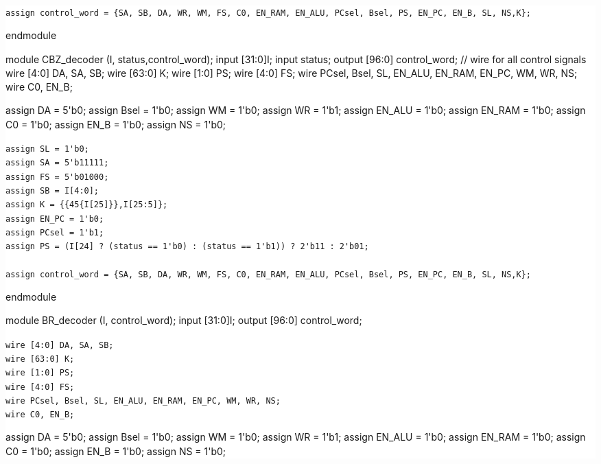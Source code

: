 	assign control_word = {SA, SB, DA, WR, WM, FS, C0, EN_RAM, EN_ALU, PCsel, Bsel, PS, EN_PC, EN_B, SL, NS,K};
endmodule

module CBZ_decoder (I, status,control_word);
	input [31:0]I;
	input status;
	output [96:0] control_word;
				// wire for all control signals
	wire [4:0] DA, SA, SB;
	wire [63:0] K;
	wire [1:0] PS;
	wire [4:0] FS;
	wire PCsel, Bsel, SL, EN_ALU, EN_RAM, EN_PC, WM, WR, NS;
	wire C0, EN_B;


   assign DA = 5'b0;
	assign Bsel = 1'b0;
	assign WM = 1'b0;
	assign WR = 1'b1;
	assign EN_ALU = 1'b0;
	assign EN_RAM = 1'b0;
	assign C0 = 1'b0;
	assign EN_B = 1'b0;
	assign NS = 1'b0;
	
	assign SL = 1'b0;
	assign SA = 5'b11111;
	assign FS = 5'b01000;
	assign SB = I[4:0];
	assign K = {{45{I[25]}},I[25:5]};
	assign EN_PC = 1'b0;
	assign PCsel = 1'b1;
	assign PS = (I[24] ? (status == 1'b0) : (status == 1'b1)) ? 2'b11 : 2'b01;
	
	assign control_word = {SA, SB, DA, WR, WM, FS, C0, EN_RAM, EN_ALU, PCsel, Bsel, PS, EN_PC, EN_B, SL, NS,K};
endmodule

module BR_decoder (I, control_word);
	input [31:0]I;
	output [96:0] control_word;
	
	wire [4:0] DA, SA, SB;
	wire [63:0] K;
	wire [1:0] PS;
	wire [4:0] FS;
	wire PCsel, Bsel, SL, EN_ALU, EN_RAM, EN_PC, WM, WR, NS;
	wire C0, EN_B;


   assign DA = 5'b0;
	assign Bsel = 1'b0;
	assign WM = 1'b0;
	assign WR = 1'b1;
	assign EN_ALU = 1'b0;
	assign EN_RAM = 1'b0;
	assign C0 = 1'b0;
	assign EN_B = 1'b0;
	assign NS = 1'b0;
	